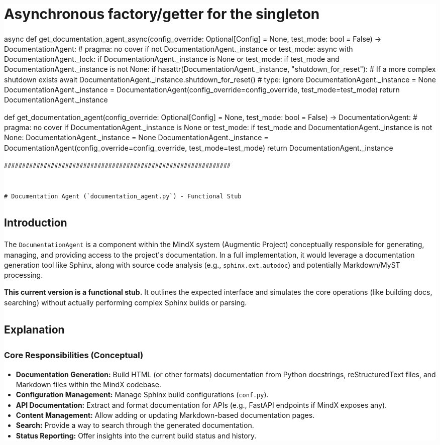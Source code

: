 # Asynchronous factory/getter for the singleton
async def get_documentation_agent_async(config_override: Optional[Config] = None, test_mode: bool = False) -> DocumentationAgent: # pragma: no cover
    if not DocumentationAgent._instance or test_mode:
        async with DocumentationAgent._lock:
            if DocumentationAgent._instance is None or test_mode:
                if test_mode and DocumentationAgent._instance is not None:
                    if hasattr(DocumentationAgent._instance, "shutdown_for_reset"): # If a more complex shutdown exists
                         await DocumentationAgent._instance.shutdown_for_reset() # type: ignore
                    DocumentationAgent._instance = None 
                DocumentationAgent._instance = DocumentationAgent(config_override=config_override, test_mode=test_mode)
    return DocumentationAgent._instance

def get_documentation_agent(config_override: Optional[Config] = None, test_mode: bool = False) -> DocumentationAgent: # pragma: no cover
    if DocumentationAgent._instance is None or test_mode:
        if test_mode and DocumentationAgent._instance is not None:
            DocumentationAgent._instance = None
        DocumentationAgent._instance = DocumentationAgent(config_override=config_override, test_mode=test_mode)
    return DocumentationAgent._instance


    ###############################################################


    # Documentation Agent (`documentation_agent.py`) - Functional Stub

## Introduction

The `DocumentationAgent` is a component within the MindX system (Augmentic Project) conceptually responsible for generating, managing, and providing access to the project's documentation. In a full implementation, it would leverage a documentation generation tool like Sphinx, along with source code analysis (e.g., `sphinx.ext.autodoc`) and potentially Markdown/MyST processing.

**This current version is a functional stub.** It outlines the expected interface and simulates the core operations (like building docs, searching) without actually performing complex Sphinx builds or parsing.

## Explanation

### Core Responsibilities (Conceptual)

-   **Documentation Generation:** Build HTML (or other formats) documentation from Python docstrings, reStructuredText files, and Markdown files within the MindX codebase.
-   **Configuration Management:** Manage Sphinx build configurations (`conf.py`).
-   **API Documentation:** Extract and format documentation for APIs (e.g., FastAPI endpoints if MindX exposes any).
-   **Content Management:** Allow adding or updating Markdown-based documentation pages.
-   **Search:** Provide a way to search through the generated documentation.
-   **Status Reporting:** Offer insights into the current build status and history.

